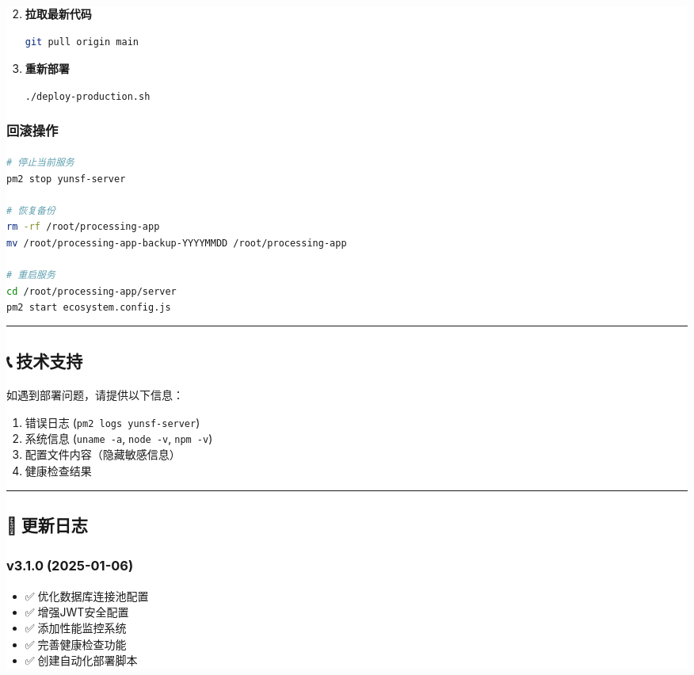 2. **拉取最新代码**
   ```bash
   git pull origin main
   ```

3. **重新部署**
   ```bash
   ./deploy-production.sh
   ```

### 回滚操作
```bash
# 停止当前服务
pm2 stop yunsf-server

# 恢复备份
rm -rf /root/processing-app
mv /root/processing-app-backup-YYYYMMDD /root/processing-app

# 重启服务
cd /root/processing-app/server
pm2 start ecosystem.config.js
```

---

## 📞 技术支持

如遇到部署问题，请提供以下信息：
1. 错误日志 (`pm2 logs yunsf-server`)
2. 系统信息 (`uname -a`, `node -v`, `npm -v`)
3. 配置文件内容（隐藏敏感信息）
4. 健康检查结果

---

## 📝 更新日志

### v3.1.0 (2025-01-06)
- ✅ 优化数据库连接池配置
- ✅ 增强JWT安全配置
- ✅ 添加性能监控系统
- ✅ 完善健康检查功能
- ✅ 创建自动化部署脚本 
